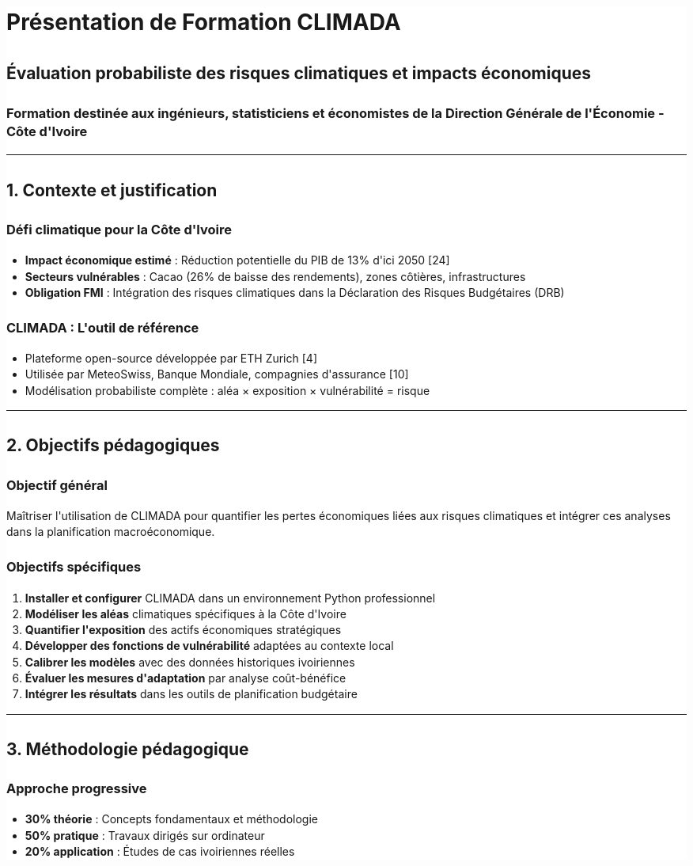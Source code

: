# Présentation de Formation CLIMADA
## Évaluation probabiliste des risques climatiques et impacts économiques

### Formation destinée aux ingénieurs, statisticiens et économistes de la Direction Générale de l'Économie - Côte d'Ivoire

---

## **1. Contexte et justification**

### **Défi climatique pour la Côte d'Ivoire**
- **Impact économique estimé** : Réduction potentielle du PIB de 13% d'ici 2050 [24]
- **Secteurs vulnérables** : Cacao (26% de baisse des rendements), zones côtières, infrastructures
- **Obligation FMI** : Intégration des risques climatiques dans la Déclaration des Risques Budgétaires (DRB)

### **CLIMADA : L'outil de référence**
- Plateforme open-source développée par ETH Zurich [4]
- Utilisée par MeteoSwiss, Banque Mondiale, compagnies d'assurance [10]
- Modélisation probabiliste complète : aléa × exposition × vulnérabilité = risque

---

## **2. Objectifs pédagogiques**

### **Objectif général**
Maîtriser l'utilisation de CLIMADA pour quantifier les pertes économiques liées aux risques climatiques et intégrer ces analyses dans la planification macroéconomique.

### **Objectifs spécifiques**
1. **Installer et configurer** CLIMADA dans un environnement Python professionnel
2. **Modéliser les aléas** climatiques spécifiques à la Côte d'Ivoire
3. **Quantifier l'exposition** des actifs économiques stratégiques
4. **Développer des fonctions de vulnérabilité** adaptées au contexte local
5. **Calibrer les modèles** avec des données historiques ivoiriennes
6. **Évaluer les mesures d'adaptation** par analyse coût-bénéfice
7. **Intégrer les résultats** dans les outils de planification budgétaire

---

## **3. Méthodologie pédagogique**

### **Approche progressive**
- **30% théorie** : Concepts fondamentaux et méthodologie
- **50% pratique** : Travaux dirigés sur ordinateur
- **20% application** : Études de cas ivoiriennes réelles
